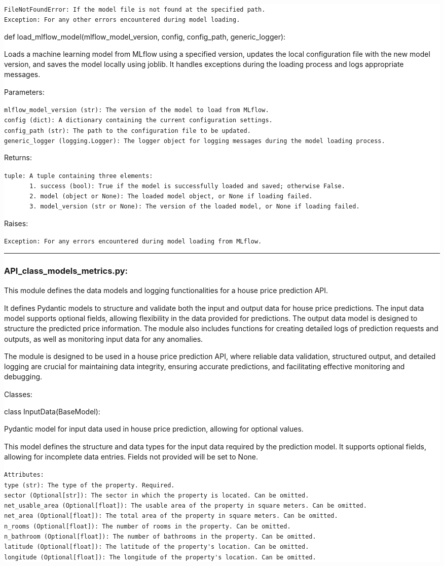    FileNotFoundError: If the model file is not found at the specified path.
    Exception: For any other errors encountered during model loading.

def load_mlflow_model(mlflow_model_version, config, config_path, generic_logger):

Loads a machine learning model from MLflow using a specified version, updates the local configuration
file with the new model version, and saves the model locally using joblib. It handles exceptions during
the loading process and logs appropriate messages.

Parameters:

    mlflow_model_version (str): The version of the model to load from MLflow.
    config (dict): A dictionary containing the current configuration settings.
    config_path (str): The path to the configuration file to be updated.
    generic_logger (logging.Logger): The logger object for logging messages during the model loading process.

Returns:

    tuple: A tuple containing three elements:
           1. success (bool): True if the model is successfully loaded and saved; otherwise False.
           2. model (object or None): The loaded model object, or None if loading failed.
           3. model_version (str or None): The version of the loaded model, or None if loading failed.

Raises:

    Exception: For any errors encountered during model loading from MLflow.

------

### API_class_models_metrics.py:

This module defines the data models and logging functionalities for a house price prediction API.

It defines Pydantic models to structure and validate both the input and output data for house price predictions. The input data model supports optional fields, allowing flexibility in the data provided for predictions. The output data model is designed to structure the predicted price information. The module also includes functions for creating detailed logs of prediction requests and outputs, as well as monitoring input data for any anomalies.

The module is designed to be used in a house price prediction API, where reliable data validation, structured output, and detailed logging are crucial for maintaining data integrity, ensuring accurate predictions, and facilitating effective monitoring and debugging.

Classes:

class InputData(BaseModel):

Pydantic model for input data used in house price prediction, allowing for optional values.

This model defines the structure and data types for the input data required by the prediction model.
It supports optional fields, allowing for incomplete data entries. Fields not provided will be set to None.

    Attributes:
    type (str): The type of the property. Required.
    sector (Optional[str]): The sector in which the property is located. Can be omitted.
    net_usable_area (Optional[float]): The usable area of the property in square meters. Can be omitted.
    net_area (Optional[float]): The total area of the property in square meters. Can be omitted.
    n_rooms (Optional[float]): The number of rooms in the property. Can be omitted.
    n_bathroom (Optional[float]): The number of bathrooms in the property. Can be omitted.
    latitude (Optional[float]): The latitude of the property's location. Can be omitted.
    longitude (Optional[float]): The longitude of the property's location. Can be omitted.
